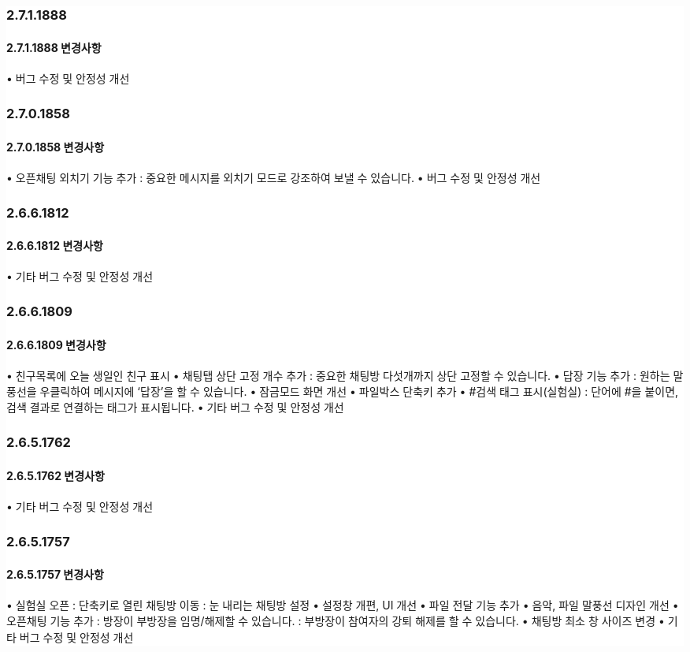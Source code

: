 ### 2.7.1.1888

#### 2.7.1.1888 변경사항

• 버그 수정 및 안정성 개선

### 2.7.0.1858

#### 2.7.0.1858 변경사항

• 오픈채팅 외치기 기능 추가
: 중요한 메시지를 외치기 모드로 강조하여 보낼 수 있습니다.
• 버그 수정 및 안정성 개선

### 2.6.6.1812

#### 2.6.6.1812 변경사항

• 기타 버그 수정 및 안정성 개선

### 2.6.6.1809

#### 2.6.6.1809 변경사항

• 친구목록에 오늘 생일인 친구 표시 
• 채팅탭 상단 고정 개수 추가
: 중요한 채팅방 다섯개까지 상단 고정할 수 있습니다.
• 답장 기능 추가
: 원하는 말풍선을 우클릭하여 메시지에 ‘답장’을 할 수 있습니다.
• 잠금모드 화면 개선
• 파일박스 단축키 추가
• #검색 태그 표시(실험실)
: 단어에 #을 붙이면, 검색 결과로 연결하는 태그가 표시됩니다.
• 기타 버그 수정 및 안정성 개선

### 2.6.5.1762

#### 2.6.5.1762 변경사항

• 기타 버그 수정 및 안정성 개선

### 2.6.5.1757

#### 2.6.5.1757 변경사항

• 실험실 오픈
: 단축키로 열린 채팅방 이동
: 눈 내리는 채팅방 설정 
• 설정창 개편, UI 개선
• 파일 전달 기능 추가
• 음악, 파일 말풍선 디자인 개선
• 오픈채팅 기능 추가
: 방장이 부방장을 임명/해제할 수 있습니다.
: 부방장이 참여자의 강퇴 해제를 할 수 있습니다.
• 채팅방 최소 창 사이즈 변경
• 기타 버그 수정 및 안정성 개선
